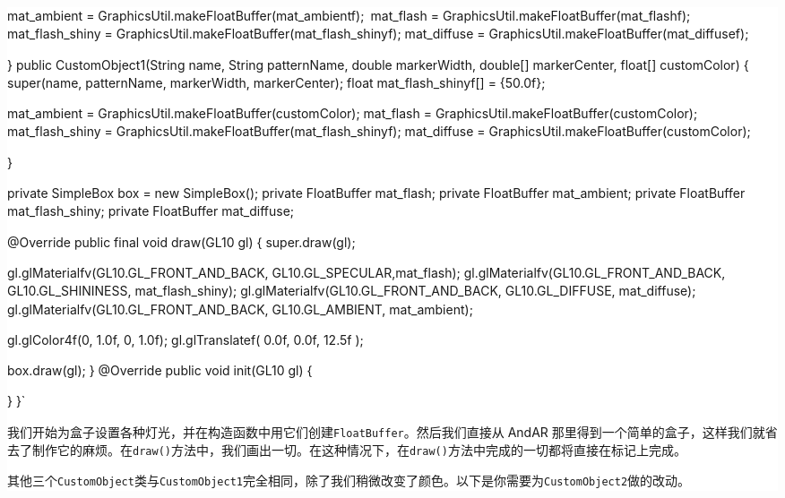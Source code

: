 mat_ambient = GraphicsUtil.makeFloatBuffer(mat_ambientf);` `mat_flash = GraphicsUtil.makeFloatBuffer(mat_flashf);
mat_flash_shiny =
GraphicsUtil.makeFloatBuffer(mat_flash_shinyf);
mat_diffuse = GraphicsUtil.makeFloatBuffer(mat_diffusef);

}
public CustomObject1(String name, String patternName,
double markerWidth, double[] markerCenter, float[]
customColor) {
super(name, patternName, markerWidth, markerCenter);
float mat_flash_shinyf[] = {50.0f};

mat_ambient = GraphicsUtil.makeFloatBuffer(customColor);
mat_flash = GraphicsUtil.makeFloatBuffer(customColor);
mat_flash_shiny =
GraphicsUtil.makeFloatBuffer(mat_flash_shinyf);
mat_diffuse = GraphicsUtil.makeFloatBuffer(customColor);

}

private SimpleBox box = new SimpleBox();
private FloatBuffer mat_flash;
private FloatBuffer mat_ambient;
private FloatBuffer mat_flash_shiny;
private FloatBuffer mat_diffuse;

@Override
public final void draw(GL10 gl) {
super.draw(gl);

gl.glMaterialfv(GL10.GL_FRONT_AND_BACK,
GL10.GL_SPECULAR,mat_flash);
gl.glMaterialfv(GL10.GL_FRONT_AND_BACK, GL10.GL_SHININESS,
mat_flash_shiny);
gl.glMaterialfv(GL10.GL_FRONT_AND_BACK, GL10.GL_DIFFUSE,
mat_diffuse);
gl.glMaterialfv(GL10.GL_FRONT_AND_BACK, GL10.GL_AMBIENT,
mat_ambient);

gl.glColor4f(0, 1.0f, 0, 1.0f);
gl.glTranslatef( 0.0f, 0.0f, 12.5f );

box.draw(gl);
}
@Override
public void init(GL10 gl) {

}
}`

我们开始为盒子设置各种灯光，并在构造函数中用它们创建`FloatBuffer`。然后我们直接从 AndAR 那里得到一个简单的盒子，这样我们就省去了制作它的麻烦。在`draw()`方法中，我们画出一切。在这种情况下，在`draw()`方法中完成的一切都将直接在标记上完成。

其他三个`CustomObject`类与`CustomObject1`完全相同，除了我们稍微改变了颜色。以下是你需要为`CustomObject2`做的改动。
